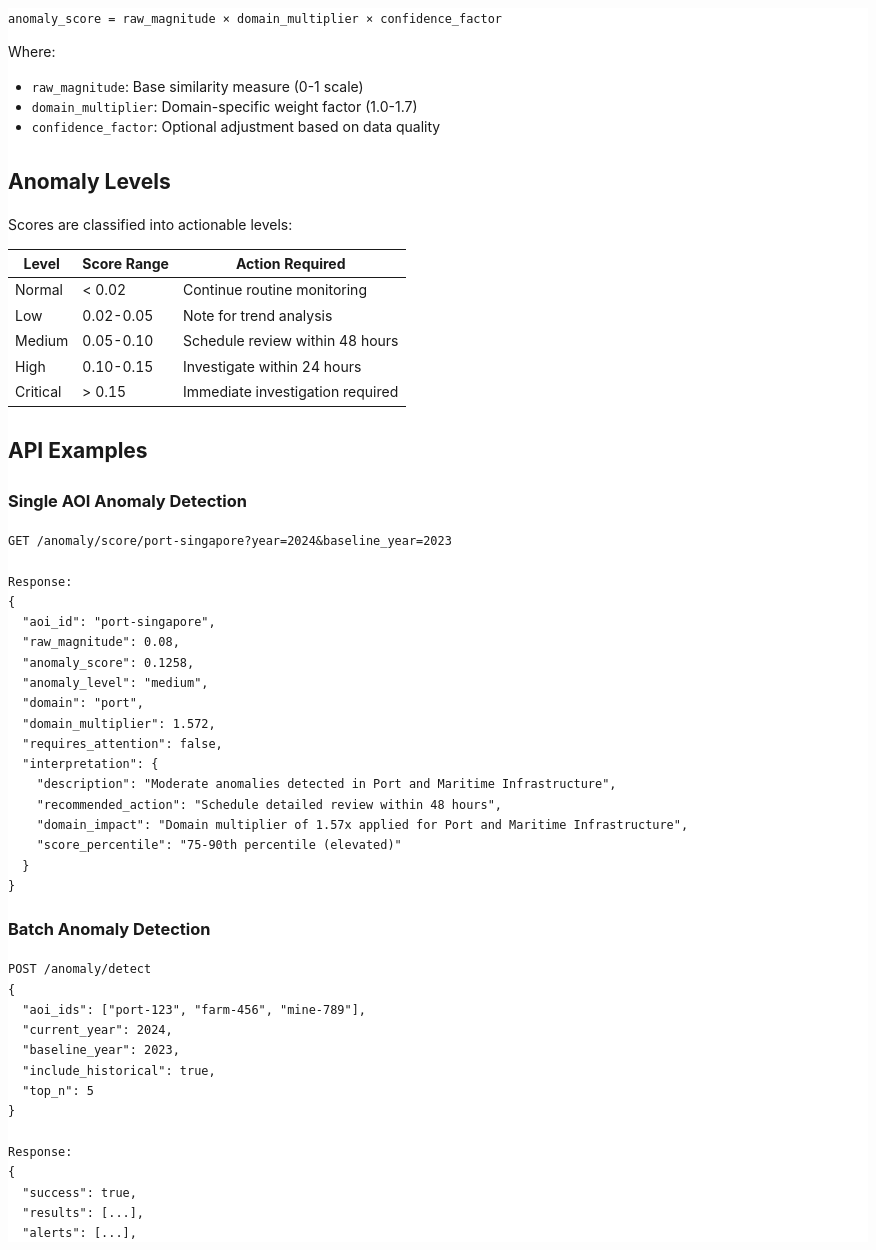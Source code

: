 ```
anomaly_score = raw_magnitude × domain_multiplier × confidence_factor
```

Where:
- `raw_magnitude`: Base similarity measure (0-1 scale)
- `domain_multiplier`: Domain-specific weight factor (1.0-1.7)
- `confidence_factor`: Optional adjustment based on data quality

## Anomaly Levels

Scores are classified into actionable levels:

| Level    | Score Range | Action Required |
|----------|-------------|-----------------|
| Normal   | < 0.02      | Continue routine monitoring |
| Low      | 0.02-0.05   | Note for trend analysis |
| Medium   | 0.05-0.10   | Schedule review within 48 hours |
| High     | 0.10-0.15   | Investigate within 24 hours |
| Critical | > 0.15      | Immediate investigation required |

## API Examples

### Single AOI Anomaly Detection
```
GET /anomaly/score/port-singapore?year=2024&baseline_year=2023

Response:
{
  "aoi_id": "port-singapore",
  "raw_magnitude": 0.08,
  "anomaly_score": 0.1258,
  "anomaly_level": "medium",
  "domain": "port",
  "domain_multiplier": 1.572,
  "requires_attention": false,
  "interpretation": {
    "description": "Moderate anomalies detected in Port and Maritime Infrastructure",
    "recommended_action": "Schedule detailed review within 48 hours",
    "domain_impact": "Domain multiplier of 1.57x applied for Port and Maritime Infrastructure",
    "score_percentile": "75-90th percentile (elevated)"
  }
}
```

### Batch Anomaly Detection
```
POST /anomaly/detect
{
  "aoi_ids": ["port-123", "farm-456", "mine-789"],
  "current_year": 2024,
  "baseline_year": 2023,
  "include_historical": true,
  "top_n": 5
}

Response:
{
  "success": true,
  "results": [...],
  "alerts": [...],
```